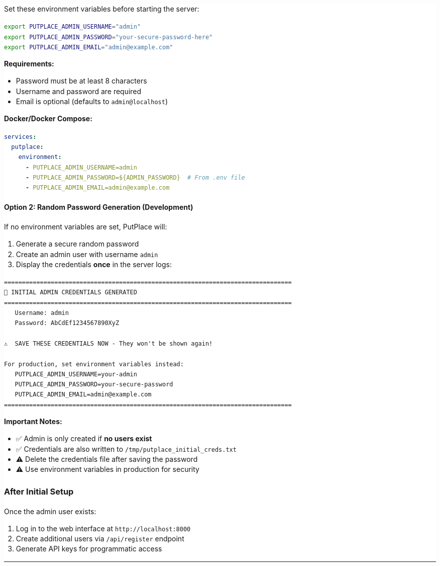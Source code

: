 Set these environment variables before starting the server:

```bash
export PUTPLACE_ADMIN_USERNAME="admin"
export PUTPLACE_ADMIN_PASSWORD="your-secure-password-here"
export PUTPLACE_ADMIN_EMAIL="admin@example.com"
```

**Requirements:**
- Password must be at least 8 characters
- Username and password are required
- Email is optional (defaults to `admin@localhost`)

**Docker/Docker Compose:**
```yaml
services:
  putplace:
    environment:
      - PUTPLACE_ADMIN_USERNAME=admin
      - PUTPLACE_ADMIN_PASSWORD=${ADMIN_PASSWORD}  # From .env file
      - PUTPLACE_ADMIN_EMAIL=admin@example.com
```

#### Option 2: Random Password Generation (Development)

If no environment variables are set, PutPlace will:
1. Generate a secure random password
2. Create an admin user with username `admin`
3. Display the credentials **once** in the server logs:

```
================================================================================
🔐 INITIAL ADMIN CREDENTIALS GENERATED
================================================================================
   Username: admin
   Password: AbCdEf1234567890XyZ

⚠️  SAVE THESE CREDENTIALS NOW - They won't be shown again!

For production, set environment variables instead:
   PUTPLACE_ADMIN_USERNAME=your-admin
   PUTPLACE_ADMIN_PASSWORD=your-secure-password
   PUTPLACE_ADMIN_EMAIL=admin@example.com
================================================================================
```

**Important Notes:**
- ✅ Admin is only created if **no users exist**
- ✅ Credentials are also written to `/tmp/putplace_initial_creds.txt`
- ⚠️ Delete the credentials file after saving the password
- ⚠️ Use environment variables in production for security

### After Initial Setup

Once the admin user exists:
1. Log in to the web interface at `http://localhost:8000`
2. Create additional users via `/api/register` endpoint
3. Generate API keys for programmatic access

---